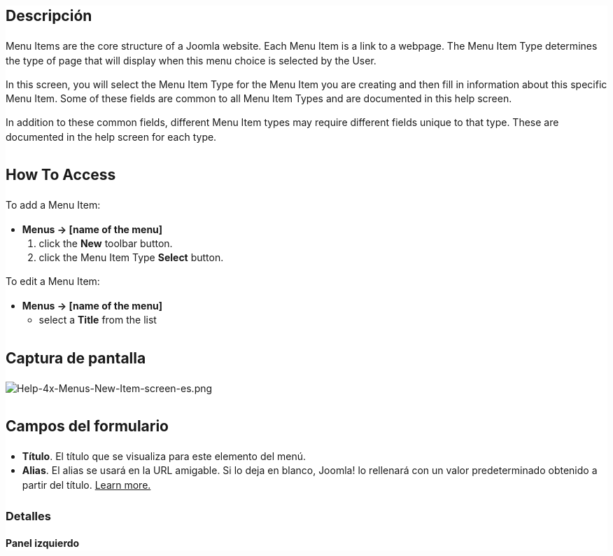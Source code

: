 

## Descripción

Menu Items are the core structure of a Joomla website. Each Menu Item is
a link to a webpage. The Menu Item Type determines the type of page that
will display when this menu choice is selected by the User.

In this screen, you will select the Menu Item Type for the Menu Item you
are creating and then fill in information about this specific Menu Item.
Some of these fields are common to all Menu Item Types and are
documented in this help screen.

In addition to these common fields, different Menu Item types may
require different fields unique to that type. These are documented in
the help screen for each type.

## How To Access

To add a Menu Item:

- **Menus **→** \[name of the menu\]**
  1.  click the **New** toolbar button.
  2.  click the Menu Item Type **Select** button.

To edit a Menu Item:

- **Menus **→** \[name of the menu\]**
  - select a **Title** from the list

## Captura de pantalla

<img
src="https://docs.joomla.org/images/thumb/4/44/Help-4x-Menus-New-Item-screen-es.png/800px-Help-4x-Menus-New-Item-screen-es.png"
decoding="async"
srcset="https://docs.joomla.org/images/thumb/4/44/Help-4x-Menus-New-Item-screen-es.png/1200px-Help-4x-Menus-New-Item-screen-es.png 1.5x, https://docs.joomla.org/images/4/44/Help-4x-Menus-New-Item-screen-es.png 2x"
data-file-width="1440" data-file-height="1487" width="800" height="826"
alt="Help-4x-Menus-New-Item-screen-es.png" />

## Campos del formulario

- **Título**. El título que se visualiza para este elemento del menú.
- **Alias**. El alias se usará en la URL amigable. Si lo deja en blanco,
  Joomla! lo rellenará con un valor predeterminado obtenido a partir del
  título. [Learn
  more.](https://docs.joomla.org/Alias/es "Special:MyLanguage/Alias/es")

### Detalles

**Panel izquierdo**
